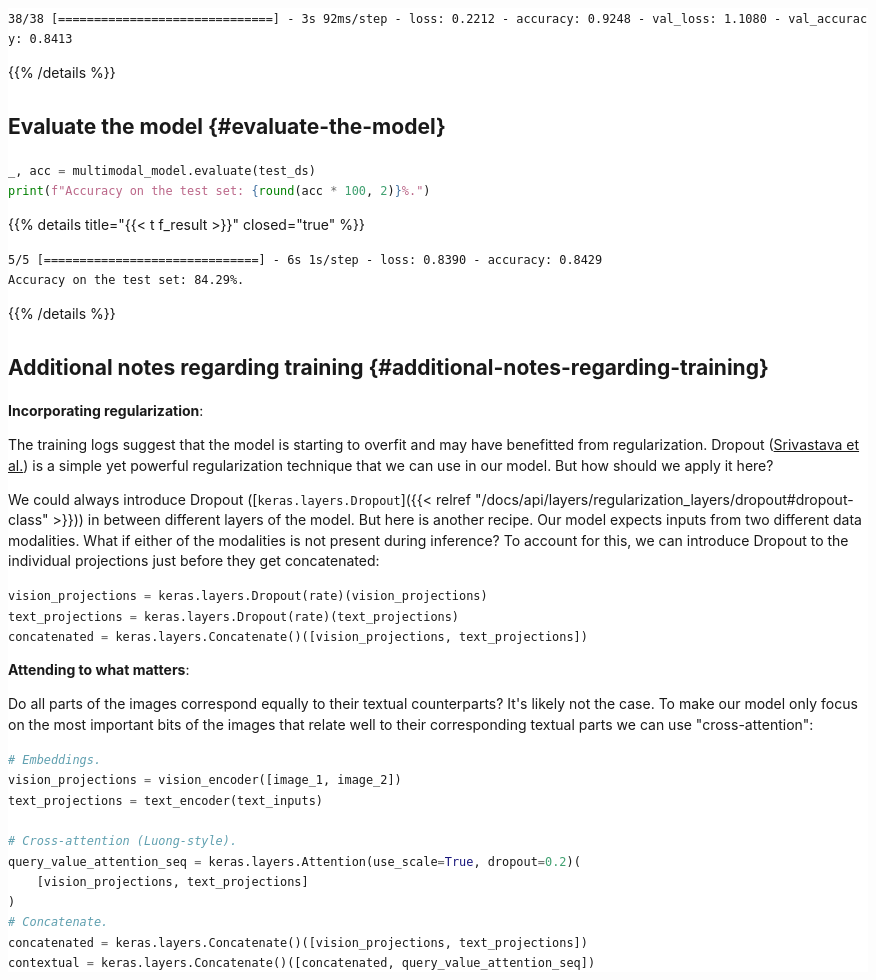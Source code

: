 ```plain
38/38 [==============================] - 3s 92ms/step - loss: 0.2212 - accuracy: 0.9248 - val_loss: 1.1080 - val_accuracy: 0.8413
```

{{% /details %}}

## Evaluate the model {#evaluate-the-model}

```python
_, acc = multimodal_model.evaluate(test_ds)
print(f"Accuracy on the test set: {round(acc * 100, 2)}%.")
```

{{% details title="{{< t f_result >}}" closed="true" %}}

```plain
5/5 [==============================] - 6s 1s/step - loss: 0.8390 - accuracy: 0.8429
Accuracy on the test set: 84.29%.
```

{{% /details %}}

## Additional notes regarding training {#additional-notes-regarding-training}

**Incorporating regularization**:

The training logs suggest that the model is starting to overfit and may have benefitted from regularization. Dropout ([Srivastava et al.](https://jmlr.org/papers/v15/srivastava14a.html)) is a simple yet powerful regularization technique that we can use in our model. But how should we apply it here?

We could always introduce Dropout ([`keras.layers.Dropout`]({{< relref "/docs/api/layers/regularization_layers/dropout#dropout-class" >}})) in between different layers of the model. But here is another recipe. Our model expects inputs from two different data modalities. What if either of the modalities is not present during inference? To account for this, we can introduce Dropout to the individual projections just before they get concatenated:

```python
vision_projections = keras.layers.Dropout(rate)(vision_projections)
text_projections = keras.layers.Dropout(rate)(text_projections)
concatenated = keras.layers.Concatenate()([vision_projections, text_projections])
```

**Attending to what matters**:

Do all parts of the images correspond equally to their textual counterparts? It's likely not the case. To make our model only focus on the most important bits of the images that relate well to their corresponding textual parts we can use "cross-attention":

```python
# Embeddings.
vision_projections = vision_encoder([image_1, image_2])
text_projections = text_encoder(text_inputs)

# Cross-attention (Luong-style).
query_value_attention_seq = keras.layers.Attention(use_scale=True, dropout=0.2)(
    [vision_projections, text_projections]
)
# Concatenate.
concatenated = keras.layers.Concatenate()([vision_projections, text_projections])
contextual = keras.layers.Concatenate()([concatenated, query_value_attention_seq])
```
